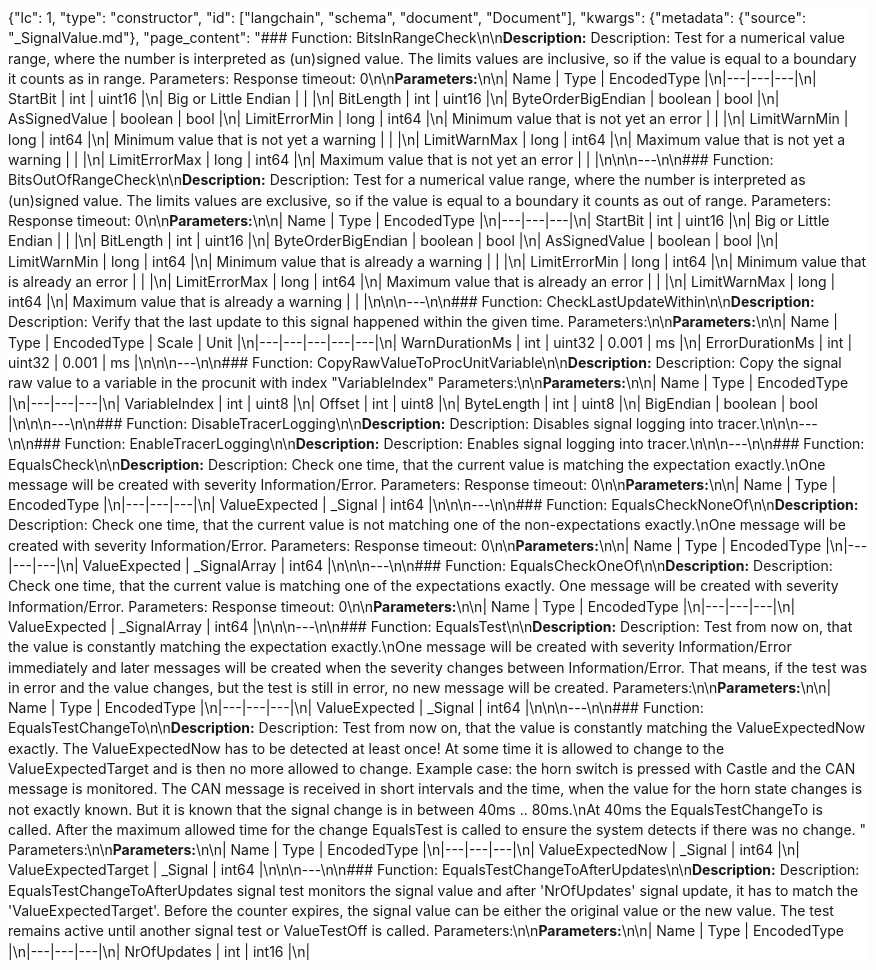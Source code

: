 {"lc": 1, "type": "constructor", "id": ["langchain", "schema", "document", "Document"], "kwargs": {"metadata": {"source": "_SignalValue.md"}, "page_content": "### Function: BitsInRangeCheck\n\n**Description:** Description: Test for a numerical value range, where the number is interpreted as (un)signed value. The limits values are inclusive, so if the value is equal to a boundary it counts as in range. Parameters: Response timeout: 0\n\n**Parameters:**\n\n| Name | Type | EncodedType |\n|---|---|---|\n| StartBit | int | uint16 |\n| Big or Little Endian |  |  |\n| BitLength | int | uint16 |\n| ByteOrderBigEndian | boolean | bool |\n| AsSignedValue | boolean | bool |\n| LimitErrorMin | long | int64 |\n| Minimum value that is not yet an error |  |  |\n| LimitWarnMin | long | int64 |\n| Minimum value that is not yet a warning |  |  |\n| LimitWarnMax | long | int64 |\n| Maximum value that is not yet a warning |  |  |\n| LimitErrorMax | long | int64 |\n| Maximum value that is not yet an error |  |  |\n\n\n---\n\n### Function: BitsOutOfRangeCheck\n\n**Description:** Description: Test for a numerical value range, where the number is interpreted as (un)signed value. The limits values are exclusive, so if the value is equal to a boundary it counts as out of range. Parameters: Response timeout: 0\n\n**Parameters:**\n\n| Name | Type | EncodedType |\n|---|---|---|\n| StartBit | int | uint16 |\n| Big or Little Endian |  |  |\n| BitLength | int | uint16 |\n| ByteOrderBigEndian | boolean | bool |\n| AsSignedValue | boolean | bool |\n| LimitWarnMin | long | int64 |\n| Minimum value that is already a warning |  |  |\n| LimitErrorMin | long | int64 |\n| Minimum value that is already an error |  |  |\n| LimitErrorMax | long | int64 |\n| Maximum value that is already an error |  |  |\n| LimitWarnMax | long | int64 |\n| Maximum value that is already a warning |  |  |\n\n\n---\n\n### Function: CheckLastUpdateWithin\n\n**Description:** Description: Verify that the last update to this signal happened within the given time. Parameters:\n\n**Parameters:**\n\n| Name | Type | EncodedType | Scale | Unit |\n|---|---|---|---|---|\n| WarnDurationMs | int | uint32 | 0.001 | ms |\n| ErrorDurationMs | int | uint32 | 0.001 | ms |\n\n\n---\n\n### Function: CopyRawValueToProcUnitVariable\n\n**Description:** Description: Copy the signal raw value to a variable in the procunit with index \"VariableIndex\" Parameters:\n\n**Parameters:**\n\n| Name | Type | EncodedType |\n|---|---|---|\n| VariableIndex | int | uint8 |\n| Offset | int | uint8 |\n| ByteLength | int | uint8 |\n| BigEndian | boolean | bool |\n\n\n---\n\n### Function: DisableTracerLogging\n\n**Description:** Description: Disables signal logging into tracer.\n\n\n---\n\n### Function: EnableTracerLogging\n\n**Description:** Description: Enables signal logging into tracer.\n\n\n---\n\n### Function: EqualsCheck\n\n**Description:** Description: Check one time, that the current value is matching the expectation exactly.\nOne message will be created with severity Information/Error. Parameters: Response timeout: 0\n\n**Parameters:**\n\n| Name | Type | EncodedType |\n|---|---|---|\n| ValueExpected | _Signal | int64 |\n\n\n---\n\n### Function: EqualsCheckNoneOf\n\n**Description:** Description: Check one time, that the current value is not matching one of the non-expectations exactly.\nOne message will be created with severity Information/Error. Parameters: Response timeout: 0\n\n**Parameters:**\n\n| Name | Type | EncodedType |\n|---|---|---|\n| ValueExpected | _SignalArray | int64 |\n\n\n---\n\n### Function: EqualsCheckOneOf\n\n**Description:** Description: Check one time, that the current value is matching one of the expectations exactly. One message will be created with severity Information/Error. Parameters: Response timeout: 0\n\n**Parameters:**\n\n| Name | Type | EncodedType |\n|---|---|---|\n| ValueExpected | _SignalArray | int64 |\n\n\n---\n\n### Function: EqualsTest\n\n**Description:** Description: Test from now on, that the value is constantly matching the expectation exactly.\nOne message will be created with severity Information/Error immediately and later messages will be created when the severity changes between Information/Error. That means, if the test was in error and the value changes, but the test is still in error, no new message will be created. Parameters:\n\n**Parameters:**\n\n| Name | Type | EncodedType |\n|---|---|---|\n| ValueExpected | _Signal | int64 |\n\n\n---\n\n### Function: EqualsTestChangeTo\n\n**Description:** Description: Test from now on, that the value is constantly matching the ValueExpectedNow exactly. The ValueExpectedNow has to be detected at least once! At some time it is allowed to change to the ValueExpectedTarget and is then no more allowed to change. Example case: the horn switch is pressed with Castle and the CAN message is monitored. The CAN message is received in short intervals and the time, when the value for the horn state changes is not exactly known. But it is known that the signal change is in between 40ms .. 80ms.\nAt 40ms the EqualsTestChangeTo is called. After the maximum allowed time for the change EqualsTest is called to ensure the system detects if there was no change. \" Parameters:\n\n**Parameters:**\n\n| Name | Type | EncodedType |\n|---|---|---|\n| ValueExpectedNow | _Signal | int64 |\n| ValueExpectedTarget | _Signal | int64 |\n\n\n---\n\n### Function: EqualsTestChangeToAfterUpdates\n\n**Description:** Description: EqualsTestChangeToAfterUpdates signal test monitors the signal value and after 'NrOfUpdates' signal update, it has to match the 'ValueExpectedTarget'. Before the counter expires, the signal value can be either the original value or the new value. The test remains active until another signal test or ValueTestOff is called. Parameters:\n\n**Parameters:**\n\n| Name | Type | EncodedType |\n|---|---|---|\n| NrOfUpdates | int | int16 |\n|